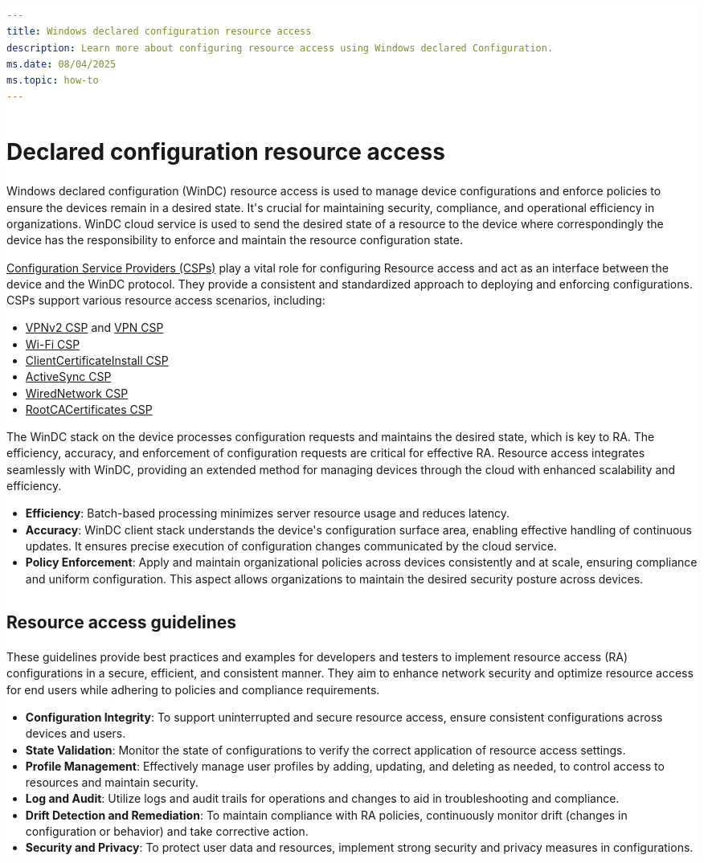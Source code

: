 ```yaml
---
title: Windows declared configuration resource access
description: Learn more about configuring resource access using Windows declared Configuration.
ms.date: 08/04/2025
ms.topic: how-to
---
```


# Declared configuration resource access

Windows declared configuration (WinDC) resource access is used to manage device configurations and enforce policies to ensure the devices remain in a desired state. It's crucial for maintaining security, compliance, and operational efficiency in organizations. WinDC cloud service is used to send the desired state of a resource to the device where correspondingly the device has the responsibility to enforce and maintain the resource configuration state.

[Configuration Service Providers (CSPs)](mdm/index.yml) play a vital role for configuring Resource access and act as an interface between the device and the WinDC protocol. They provide a consistent and standardized approach to deploying and enforcing configurations. CSPs support various resource access scenarios, including:

- [VPNv2 CSP](mdm/vpnv2-csp.md) and [VPN CSP](mdm/vpn-csp.md)
- [Wi-Fi CSP](mdm/wifi-csp.md)
- [ClientCertificateInstall CSP](mdm/clientcertificateinstall-csp.md)
- [ActiveSync CSP](mdm/activesync-csp.md)
- [WiredNetwork CSP](mdm/wirednetwork-csp.md)
- [RootCACertificates CSP](mdm/rootcacertificates-csp.md)

The WinDC stack on the device processes configuration requests and maintains the desired state, which is key to RA. The efficiency, accuracy, and enforcement of configuration requests are critical for effective RA. Resource access integrates seamlessly with WinDC, providing an extended method for managing devices through the cloud with enhanced scalability and efficiency.

- **Efficiency**: Batch-based processing minimizes server resource usage and reduces latency.
- **Accuracy**: WinDC client stack understands the device's configuration surface area, enabling effective handling of continuous updates. It ensures precise execution of configuration changes communicated by the cloud service.
- **Policy Enforcement**: Apply and maintain organizational policies across devices consistently and at scale, ensuring compliance and uniform configuration. This aspect allows organizations to maintain the desired security posture across devices.

## Resource access guidelines

These guidelines provide best practices and examples for developers and testers to implement resource access (RA) configurations in a secure, efficient, and consistent manner. They aim to enhance network security and optimize resource access for end users while adhering to policies and compliance requirements.

- **Configuration Integrity**: To support uninterrupted and secure resource access, ensure consistent configurations across devices and users.
- **State Validation**: Monitor the state of configurations to verify the correct application of resource access settings.
- **Profile Management**: Effectively manage user profiles by adding, updating, and deleting as needed, to control access to resources and maintain security.
- **Log and Audit**: Utilize logs and audit trails for operations and changes to aid in troubleshooting and compliance.
- **Drift Detection and Remediation**: To maintain compliance with RA policies, continuously monitor drift (changes in configuration or behavior) and take corrective action.
- **Security and Privacy**: To protect user data and resources, implement strong security and privacy measures in configurations.
